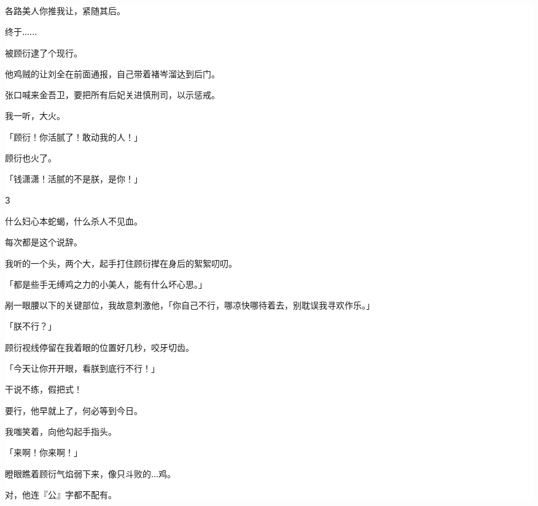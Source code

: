 
各路美人你推我让，紧随其后。


终于......


被顾衍逮了个现行。


他鸡贼的让刘全在前面通报，自己带着褚岑溜达到后门。


张口喊来金吾卫，要把所有后妃关进慎刑司，以示惩戒。


我一听，大火。


「顾衍！你活腻了！敢动我的人！」


顾衍也火了。


「钱潇潇！活腻的不是朕，是你！」


3


什么妇心本蛇蝎，什么杀人不见血。


每次都是这个说辞。


我听的一个头，两个大，起手打住顾衍撵在身后的絮絮叨叨。


「都是些手无缚鸡之力的小美人，能有什么坏心思。」


剐一眼腰以下的关键部位，我故意刺激他，「你自己不行，哪凉快哪待着去，别耽误我寻欢作乐。」


「朕不行？」


顾衍视线停留在我着眼的位置好几秒，咬牙切齿。


「今天让你开开眼，看朕到底行不行！」


干说不练，假把式！


要行，他早就上了，何必等到今日。


我嗤笑着，向他勾起手指头。


「来啊！你来啊！」


瞪眼瞧着顾衍气焰弱下来，像只斗败的...鸡。


对，他连『公』字都不配有。

